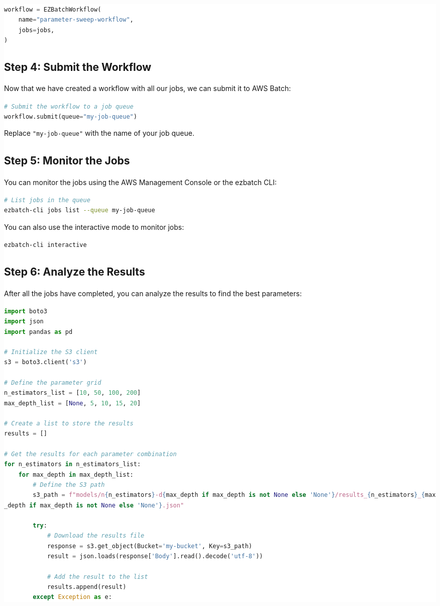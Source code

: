 ```python
workflow = EZBatchWorkflow(
    name="parameter-sweep-workflow",
    jobs=jobs,
)
```

## Step 4: Submit the Workflow

Now that we have created a workflow with all our jobs, we can submit it to AWS Batch:

```python
# Submit the workflow to a job queue
workflow.submit(queue="my-job-queue")
```

Replace `"my-job-queue"` with the name of your job queue.

## Step 5: Monitor the Jobs

You can monitor the jobs using the AWS Management Console or the ezbatch CLI:

```bash
# List jobs in the queue
ezbatch-cli jobs list --queue my-job-queue
```

You can also use the interactive mode to monitor jobs:

```bash
ezbatch-cli interactive
```

## Step 6: Analyze the Results

After all the jobs have completed, you can analyze the results to find the best parameters:

```python
import boto3
import json
import pandas as pd

# Initialize the S3 client
s3 = boto3.client('s3')

# Define the parameter grid
n_estimators_list = [10, 50, 100, 200]
max_depth_list = [None, 5, 10, 15, 20]

# Create a list to store the results
results = []

# Get the results for each parameter combination
for n_estimators in n_estimators_list:
    for max_depth in max_depth_list:
        # Define the S3 path
        s3_path = f"models/n{n_estimators}-d{max_depth if max_depth is not None else 'None'}/results_{n_estimators}_{max_depth if max_depth is not None else 'None'}.json"
        
        try:
            # Download the results file
            response = s3.get_object(Bucket='my-bucket', Key=s3_path)
            result = json.loads(response['Body'].read().decode('utf-8'))
            
            # Add the result to the list
            results.append(result)
        except Exception as e:
```